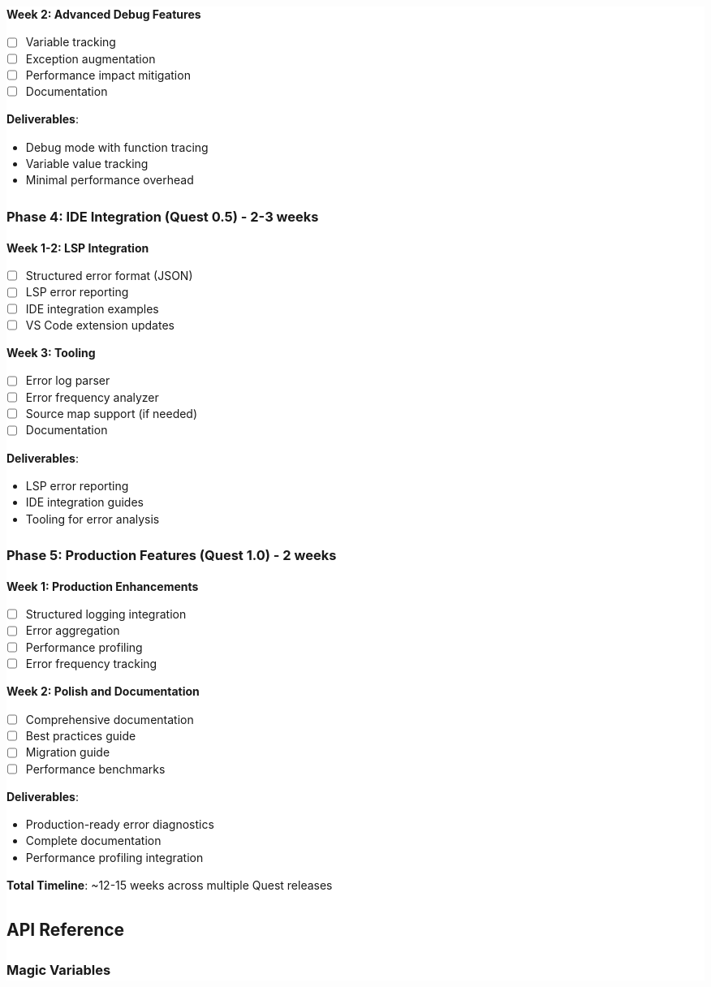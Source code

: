 **Week 2: Advanced Debug Features**
- [ ] Variable tracking
- [ ] Exception augmentation
- [ ] Performance impact mitigation
- [ ] Documentation

**Deliverables**:
- Debug mode with function tracing
- Variable value tracking
- Minimal performance overhead

### Phase 4: IDE Integration (Quest 0.5) - 2-3 weeks

**Week 1-2: LSP Integration**
- [ ] Structured error format (JSON)
- [ ] LSP error reporting
- [ ] IDE integration examples
- [ ] VS Code extension updates

**Week 3: Tooling**
- [ ] Error log parser
- [ ] Error frequency analyzer
- [ ] Source map support (if needed)
- [ ] Documentation

**Deliverables**:
- LSP error reporting
- IDE integration guides
- Tooling for error analysis

### Phase 5: Production Features (Quest 1.0) - 2 weeks

**Week 1: Production Enhancements**
- [ ] Structured logging integration
- [ ] Error aggregation
- [ ] Performance profiling
- [ ] Error frequency tracking

**Week 2: Polish and Documentation**
- [ ] Comprehensive documentation
- [ ] Best practices guide
- [ ] Migration guide
- [ ] Performance benchmarks

**Deliverables**:
- Production-ready error diagnostics
- Complete documentation
- Performance profiling integration

**Total Timeline**: ~12-15 weeks across multiple Quest releases

## API Reference

### Magic Variables
